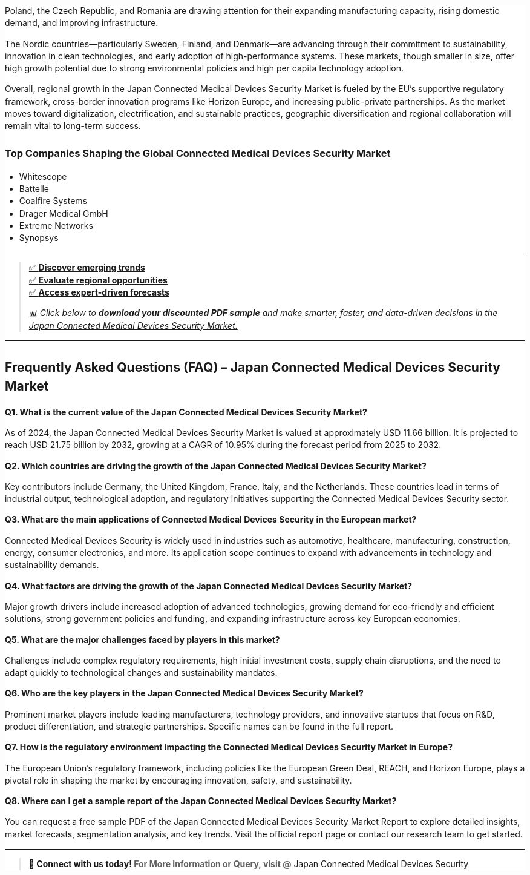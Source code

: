 Poland, the Czech Republic, and Romania are drawing attention for their expanding manufacturing capacity, rising domestic demand, and improving infrastructure.</p><p>The Nordic countries&mdash;particularly Sweden, Finland, and Denmark&mdash;are advancing through their commitment to sustainability, innovation in clean technologies, and early adoption of high-performance systems. These markets, though smaller in size, offer high growth potential due to strong environmental policies and high per capita technology adoption.</p><p>Overall, regional growth in the Japan Connected Medical Devices Security Market is fueled by the EU&rsquo;s supportive regulatory framework, cross-border innovation programs like Horizon Europe, and increasing public-private partnerships. As the market moves toward digitalization, electrification, and sustainable practices, geographic diversification and regional collaboration will remain vital to long-term success.</p><p><h3>Top Companies Shaping the Global Connected Medical Devices Security Market </h3><ul><li>Whitescope</li><li>Battelle</li><li>Coalfire Systems</li><li>Drager Medical GmbH</li><li>Extreme Networks</li><li>Synopsys</li></ul></p><hr /><blockquote><p><a href="https://www.marketresearchintellect.com/ask-for-discount/?rid=1014845&amp;amp;utm_source=Github-JP&amp;amp;utm_medium=019">✅ <strong data-start="617" data-end="645">Discover emerging trends</strong></a><br data-start="645" data-end="648" /><a href="https://www.marketresearchintellect.com/ask-for-discount/?rid=1014845&amp;amp;utm_source=Github-JP&amp;amp;utm_medium=019"> ✅ <strong data-start="650" data-end="685">Evaluate regional opportunities</strong></a><br data-start="685" data-end="688" /><a href="https://www.marketresearchintellect.com/ask-for-discount/?rid=1014845&amp;amp;utm_source=Github-JP&amp;amp;utm_medium=019"> ✅ <strong data-start="690" data-end="724">Access expert-driven forecasts</strong></a></p><p class="" data-start="728" data-end="864"><em><a href="https://www.marketresearchintellect.com/ask-for-discount/?rid=1014845&amp;amp;utm_source=Github-JP&amp;amp;utm_medium=019">📊 Click below to <strong data-start="746" data-end="785">download your discounted PDF sample</strong> and make smarter, faster, and data-driven decisions in the Japan Connected Medical Devices Security Market.</a></em></p></blockquote><hr /><h2>Frequently Asked Questions (FAQ) &ndash; Japan Connected Medical Devices Security Market</h2><p><strong>Q1. What is the current value of the Japan Connected Medical Devices Security Market?</strong></p><p>As of 2024, the Japan Connected Medical Devices Security Market is valued at approximately USD 11.66 billion. It is projected to reach USD 21.75 billion by 2032, growing at a CAGR of 10.95% during the forecast period from 2025 to 2032.</p><p><strong>Q2. Which countries are driving the growth of the Japan Connected Medical Devices Security Market?</strong></p><p>Key contributors include Germany, the United Kingdom, France, Italy, and the Netherlands. These countries lead in terms of industrial output, technological adoption, and regulatory initiatives supporting the Connected Medical Devices Security sector.</p><p><strong>Q3. What are the main applications of Connected Medical Devices Security in the European market?</strong></p><p>Connected Medical Devices Security is widely used in industries such as automotive, healthcare, manufacturing, construction, energy, consumer electronics, and more. Its application scope continues to expand with advancements in technology and sustainability demands.</p><p><strong>Q4. What factors are driving the growth of the Japan Connected Medical Devices Security Market?</strong></p><p>Major growth drivers include increased adoption of advanced technologies, growing demand for eco-friendly and efficient solutions, strong government policies and funding, and expanding infrastructure across key European economies.</p><p><strong>Q5. What are the major challenges faced by players in this market?</strong></p><p>Challenges include complex regulatory requirements, high initial investment costs, supply chain disruptions, and the need to adapt quickly to technological changes and sustainability mandates.</p><p><strong>Q6. Who are the key players in the Japan Connected Medical Devices Security Market?</strong></p><p>Prominent market players include leading manufacturers, technology providers, and innovative startups that focus on R&amp;D, product differentiation, and strategic partnerships. Specific names can be found in the full report.</p><p><strong>Q7. How is the regulatory environment impacting the Connected Medical Devices Security Market in Europe?</strong></p><p>The European Union&rsquo;s regulatory framework, including policies like the European Green Deal, REACH, and Horizon Europe, plays a pivotal role in shaping the market by encouraging innovation, safety, and sustainability.</p><p><strong>Q8. Where can I get a sample report of the Japan Connected Medical Devices Security Market?</strong></p><p>You can request a free sample PDF of the Japan Connected Medical Devices Security Market Report to explore detailed insights, market forecasts, segmentation analysis, and key trends. Visit the official report page or contact our research team to get started.</p><hr /><blockquote><p><span class="font-[700]"><strong><a href="https://www.marketresearchintellect.com/product/global-connected-medical-devices-security-market/?utm_source=Linkedin&utm_medium=019">📩 Connect with us today!</a> For More Information or Query, visit&nbsp;@</strong>&nbsp;</span><span class="font-[700]"><a href="https://www.marketresearchintellect.com/product/global-connected-medical-devices-security-market/?utm_source=Linkedin&utm_medium=019" target="_blank" data-tracking-control-name="article-ssr-frontend-pulse_little-text-block" data-tracking-will-navigate="" data-test-link="">Japan Connected Medical Devices Security